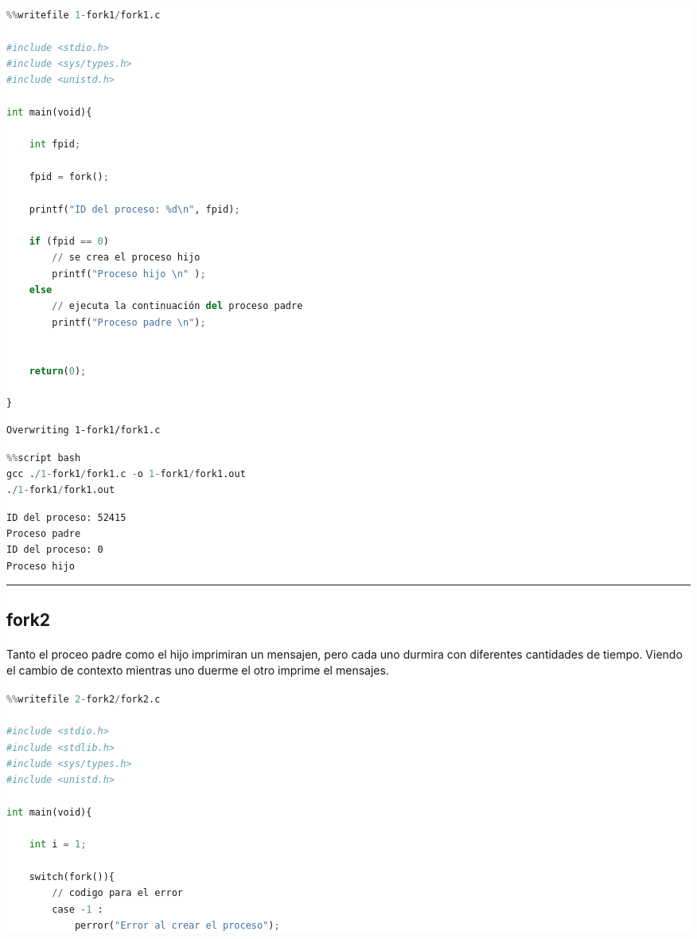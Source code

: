 
```python
%%writefile 1-fork1/fork1.c

#include <stdio.h>
#include <sys/types.h>
#include <unistd.h>

int main(void){

    int fpid;

    fpid = fork();

    printf("ID del proceso: %d\n", fpid);

    if (fpid == 0)
        // se crea el proceso hijo
        printf("Proceso hijo \n" );
    else
        // ejecuta la continuación del proceso padre
        printf("Proceso padre \n");


    return(0);

}
```

    Overwriting 1-fork1/fork1.c



```python
%%script bash
gcc ./1-fork1/fork1.c -o 1-fork1/fork1.out
./1-fork1/fork1.out
```

    ID del proceso: 52415
    Proceso padre 
    ID del proceso: 0
    Proceso hijo 


----
## fork2

Tanto el proceo padre como el hijo imprimiran un mensajen, pero cada uno durmira con diferentes cantidades de tiempo. Viendo el cambio de contexto mientras uno duerme el otro imprime el mensajes.


```python
%%writefile 2-fork2/fork2.c

#include <stdio.h>
#include <stdlib.h>
#include <sys/types.h>
#include <unistd.h>

int main(void){

    int i = 1;

    switch(fork()){
        // codigo para el error
        case -1 :
            perror("Error al crear el proceso");
```